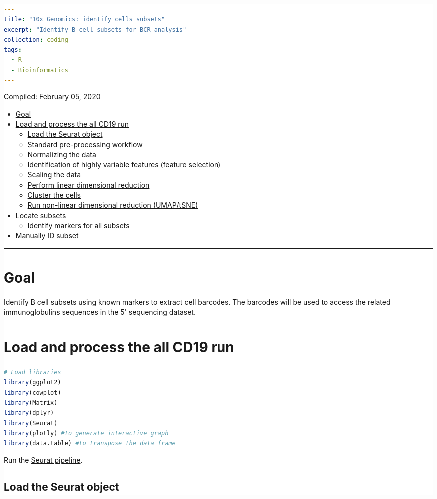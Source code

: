 ```yaml
---
title: "10x Genomics: identify cells subsets"
excerpt: "Identify B cell subsets for BCR analysis"
collection: coding
tags:
  - R
  - Bioinformatics
---
```


Compiled: February 05, 2020

-   [Goal](#goal)
-   [Load and process the all CD19 run](#load-and-process-the-all-cd19-run)
    -   [Load the Seurat object](#load-the-seurat-object)
    -   [Standard pre-processing workflow](#standard-pre-processing-workflow)
    -   [Normalizing the data](#normalizing-the-data)
    -   [Identification of highly variable features (feature selection)](#identification-of-highly-variable-features-feature-selection)
    -   [Scaling the data](#scaling-the-data)
    -   [Perform linear dimensional reduction](#perform-linear-dimensional-reduction)
    -   [Cluster the cells](#cluster-the-cells)
    -   [Run non-linear dimensional reduction (UMAP/tSNE)](#run-non-linear-dimensional-reduction-umaptsne)
-   [Locate subsets](#locate-subsets)
    -   [Identify markers for all subsets](#identify-markers-for-all-subsets)
-   [Manually ID subset](#manually-id-subset)

------------------------------------------------------------------------

Goal
====

Identify B cell subsets using known markers to extract cell barcodes. The barcodes will be used to access the related immunoglobulins sequences in the 5' sequencing dataset.

Load and process the all CD19 run
=================================

``` r
# Load libraries
library(ggplot2)
library(cowplot)
library(Matrix)
library(dplyr)
library(Seurat)
library(plotly) #to generate interactive graph
library(data.table) #to transpose the data frame
```

Run the [Seurat pipeline](https://satijalab.org/seurat/v3.1/pbmc3k_tutorial.html).

Load the Seurat object
----------------------
